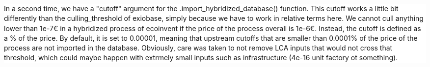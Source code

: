 In a second time, we have a "cutoff" argument for the .import_hybridized_database() function. This cutoff works a little
bit differently than the culling_threshold of exiobase, simply because we have to work in relative terms here. We cannot 
cull anything lower than 1e-7€ in a hybridized process of ecoinvent if the price of the process overall is 1e-6€. 
Instead, the cutoff is defined as a % of the price. By default, it is set to 0.00001, meaning that upstream cutoffs that
are smaller than 0.0001% of the price of the process are not imported in the database. Obviously, care was taken to
not remove LCA inputs that would not cross that threshold, which could maybe happen with extrmely small inputs such as
infrastructure (4e-16 unit factory ot something).
